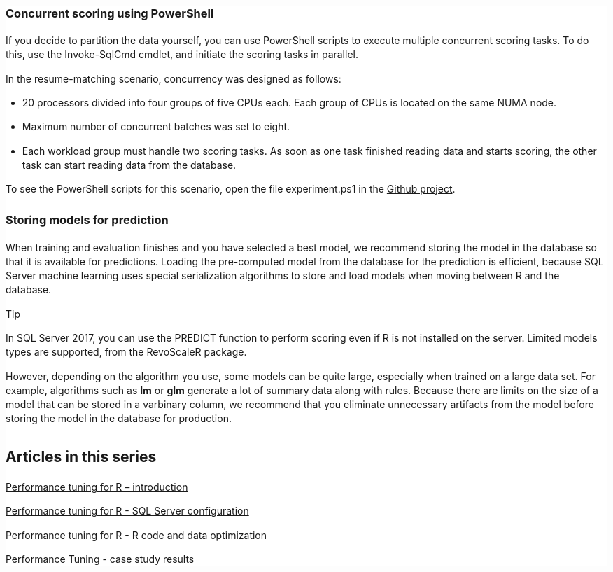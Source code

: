 ### Concurrent scoring using PowerShell

If you decide to partition the data yourself, you can use PowerShell scripts to execute multiple concurrent scoring tasks. To do this, use the Invoke-SqlCmd cmdlet, and initiate the scoring tasks in parallel.

In the resume-matching scenario, concurrency was designed as follows:

- 20 processors divided into four groups of five CPUs each. Each group of CPUs is located on the same NUMA node.

- Maximum number of concurrent batches was set to eight.

- Each workload group must handle two scoring tasks. As soon as one task finished reading data and starts scoring, the other task can start reading data from the database.

To see the PowerShell scripts for this scenario, open the file experiment.ps1 in the [Github project](https://github.com/Microsoft/SQL-Server-R-Services-Samples/tree/master/SQLOptimizationTips).

### Storing models for prediction

When training and evaluation finishes and you have selected a best model, we recommend storing the model in the database so that it is available for predictions. Loading the pre-computed model from the database for the prediction is efficient, because SQL Server machine learning uses special serialization algorithms to store and load models when moving between R and the database.

> [!TIP]
> In SQL Server 2017, you can use the PREDICT function to perform scoring even if R is not installed on the server. Limited models types are supported, from the RevoScaleR package.

However, depending on the algorithm you use, some models can be quite large, especially when trained on a large data set. For example, algorithms such as **lm** or **glm** generate a lot of summary data along with rules. Because there are limits on the size of a model that can be stored in a varbinary column, we recommend that you eliminate unnecessary artifacts from the model before storing the model in the database for production.

## Articles in this series

[Performance tuning for R – introduction](../r/sql-server-r-services-performance-tuning.md)

[Performance tuning for R - SQL Server configuration](../r/sql-server-configuration-r-services.md)

[Performance tuning for R - R code and data optimization](../r/r-and-data-optimization-r-services.md)

[Performance Tuning - case study results](../r/performance-case-study-r-services.md)
